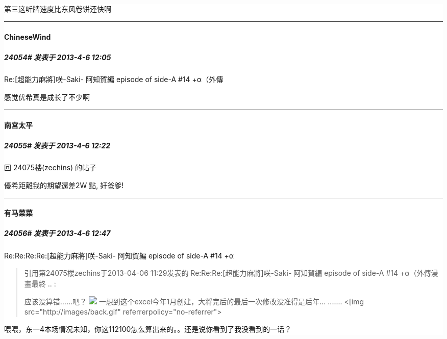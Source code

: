 
第三这听牌速度比东风卷饼还快啊







-----

####  ChineseWind  
##### 24054#       发表于 2013-4-6 12:05

Re:[超能力麻將]咲-Saki- 阿知賀編 episode of side-A #14 +α（外傳



感觉优希真是成长了不少啊







-----

####  南宮太平  
##### 24055#       发表于 2013-4-6 12:22

回 24075楼(zechins) 的帖子



優希距離我的期望還差2W 點, 奸爸爹!







-----

####  有马菜菜  
##### 24056#       发表于 2013-4-6 12:47

Re:Re:Re:Re:[超能力麻將]咲-Saki- 阿知賀編 episode of side-A #14 +α


<blockquote>引用第24075楼zechins于2013-04-06 11:29发表的 Re:Re:Re:[超能力麻將]咲-Saki- 阿知賀編 episode of side-A #14 +α（外傳漫畫最終 .. :


应该没算错……吧？
<img src="http://ww3.sinaimg.cn/large/87c7e3b3tw1e3fq69wctuj.jpg" referrerpolicy="no-referrer">
一想到这个excel今年1月创建，大将完后的最后一次修改没准得是后年…
....... <[img src="http://images/back.gif" referrerpolicy="no-referrer"></blockquote>


喂喂，东一4本场情况未知，你这112100怎么算出来的。。还是说你看到了我没看到的一话？





